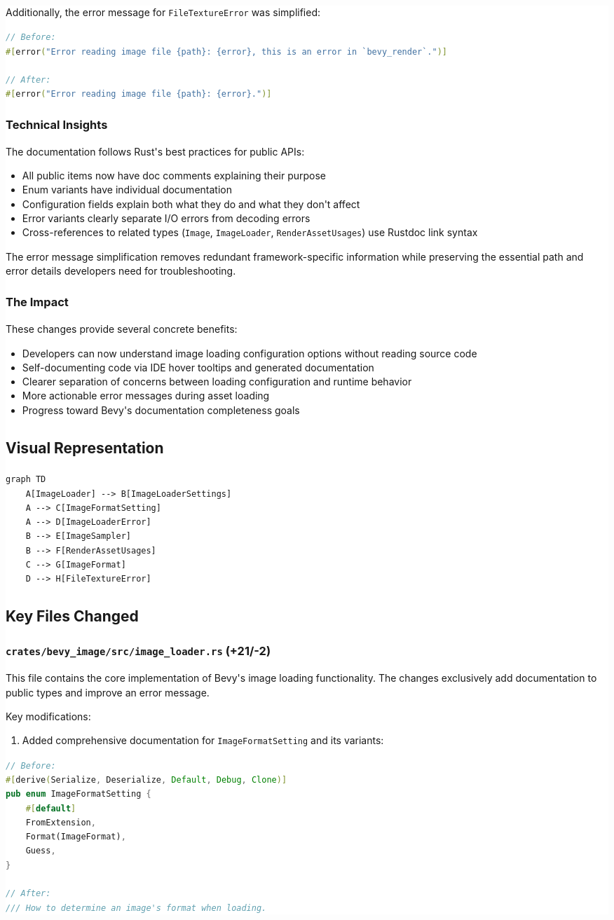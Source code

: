 
Additionally, the error message for `FileTextureError` was simplified:
```rust
// Before:
#[error("Error reading image file {path}: {error}, this is an error in `bevy_render`.")]

// After:
#[error("Error reading image file {path}: {error}.")]
```

### Technical Insights
The documentation follows Rust's best practices for public APIs:
- All public items now have doc comments explaining their purpose
- Enum variants have individual documentation
- Configuration fields explain both what they do and what they don't affect
- Error variants clearly separate I/O errors from decoding errors
- Cross-references to related types (`Image`, `ImageLoader`, `RenderAssetUsages`) use Rustdoc link syntax

The error message simplification removes redundant framework-specific information while preserving the essential path and error details developers need for troubleshooting.

### The Impact
These changes provide several concrete benefits:
- Developers can now understand image loading configuration options without reading source code
- Self-documenting code via IDE hover tooltips and generated documentation
- Clearer separation of concerns between loading configuration and runtime behavior
- More actionable error messages during asset loading
- Progress toward Bevy's documentation completeness goals

## Visual Representation

```mermaid
graph TD
    A[ImageLoader] --> B[ImageLoaderSettings]
    A --> C[ImageFormatSetting]
    A --> D[ImageLoaderError]
    B --> E[ImageSampler]
    B --> F[RenderAssetUsages]
    C --> G[ImageFormat]
    D --> H[FileTextureError]
```

## Key Files Changed

### `crates/bevy_image/src/image_loader.rs` (+21/-2)

This file contains the core implementation of Bevy's image loading functionality. The changes exclusively add documentation to public types and improve an error message.

Key modifications:

1. Added comprehensive documentation for `ImageFormatSetting` and its variants:
```rust
// Before:
#[derive(Serialize, Deserialize, Default, Debug, Clone)]
pub enum ImageFormatSetting {
    #[default]
    FromExtension,
    Format(ImageFormat),
    Guess,
}

// After:
/// How to determine an image's format when loading.
```